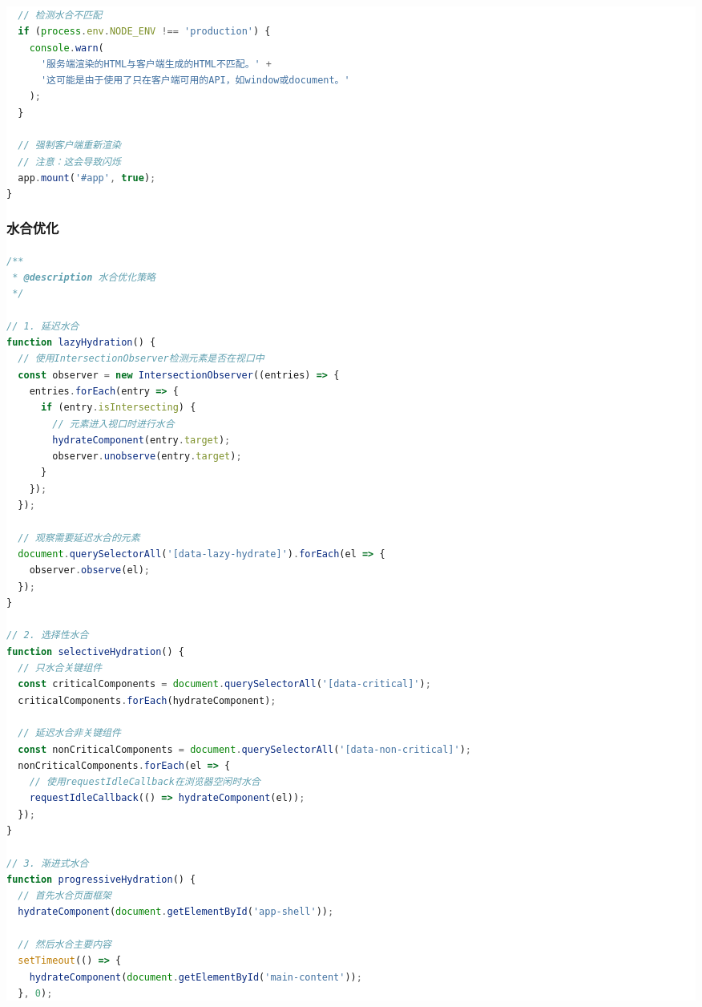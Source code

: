 ```javascript
  // 检测水合不匹配
  if (process.env.NODE_ENV !== 'production') {
    console.warn(
      '服务端渲染的HTML与客户端生成的HTML不匹配。' +
      '这可能是由于使用了只在客户端可用的API，如window或document。'
    );
  }

  // 强制客户端重新渲染
  // 注意：这会导致闪烁
  app.mount('#app', true);
}
```

### 水合优化

```javascript
/**
 * @description 水合优化策略
 */

// 1. 延迟水合
function lazyHydration() {
  // 使用IntersectionObserver检测元素是否在视口中
  const observer = new IntersectionObserver((entries) => {
    entries.forEach(entry => {
      if (entry.isIntersecting) {
        // 元素进入视口时进行水合
        hydrateComponent(entry.target);
        observer.unobserve(entry.target);
      }
    });
  });

  // 观察需要延迟水合的元素
  document.querySelectorAll('[data-lazy-hydrate]').forEach(el => {
    observer.observe(el);
  });
}

// 2. 选择性水合
function selectiveHydration() {
  // 只水合关键组件
  const criticalComponents = document.querySelectorAll('[data-critical]');
  criticalComponents.forEach(hydrateComponent);

  // 延迟水合非关键组件
  const nonCriticalComponents = document.querySelectorAll('[data-non-critical]');
  nonCriticalComponents.forEach(el => {
    // 使用requestIdleCallback在浏览器空闲时水合
    requestIdleCallback(() => hydrateComponent(el));
  });
}

// 3. 渐进式水合
function progressiveHydration() {
  // 首先水合页面框架
  hydrateComponent(document.getElementById('app-shell'));

  // 然后水合主要内容
  setTimeout(() => {
    hydrateComponent(document.getElementById('main-content'));
  }, 0);
```